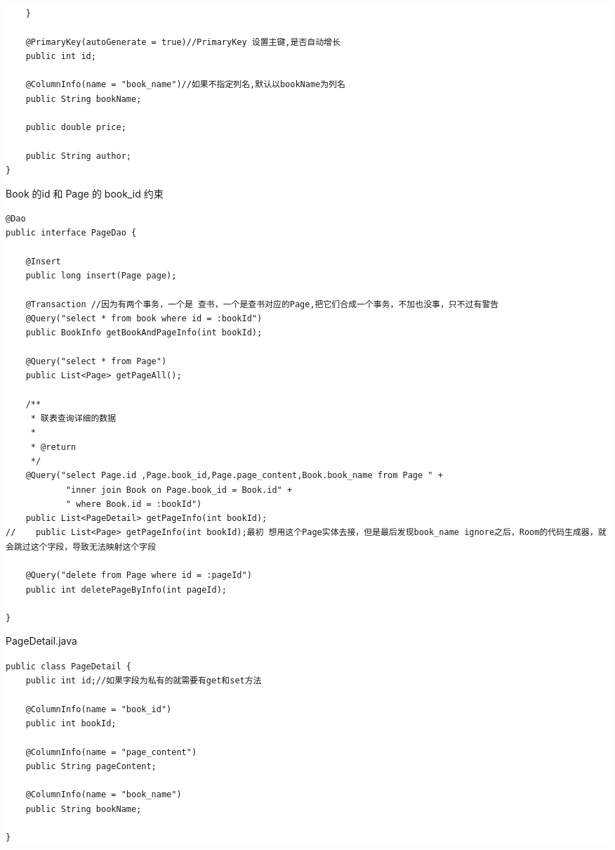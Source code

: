 ```
    }

    @PrimaryKey(autoGenerate = true)//PrimaryKey 设置主键,是否自动增长
    public int id;

    @ColumnInfo(name = "book_name")//如果不指定列名,默认以bookName为列名
    public String bookName;

    public double price;

    public String author;
}

```
Book 的id 和 Page 的 book_id 约束
```
@Dao
public interface PageDao {

    @Insert
    public long insert(Page page);

    @Transaction //因为有两个事务，一个是 查书，一个是查书对应的Page,把它们合成一个事务，不加也没事，只不过有警告
    @Query("select * from book where id = :bookId")
    public BookInfo getBookAndPageInfo(int bookId);

    @Query("select * from Page")
    public List<Page> getPageAll();

    /**
     * 联表查询详细的数据
     *
     * @return
     */
    @Query("select Page.id ,Page.book_id,Page.page_content,Book.book_name from Page " +
            "inner join Book on Page.book_id = Book.id" +
            " where Book.id = :bookId")
    public List<PageDetail> getPageInfo(int bookId);
//    public List<Page> getPageInfo(int bookId);最初 想用这个Page实体去接，但是最后发现book_name ignore之后，Room的代码生成器，就会跳过这个字段，导致无法映射这个字段

    @Query("delete from Page where id = :pageId")
    public int deletePageByInfo(int pageId);

}
```
PageDetail.java
```
public class PageDetail {
    public int id;//如果字段为私有的就需要有get和set方法

    @ColumnInfo(name = "book_id")
    public int bookId;

    @ColumnInfo(name = "page_content")
    public String pageContent;

    @ColumnInfo(name = "book_name")
    public String bookName;

}

```